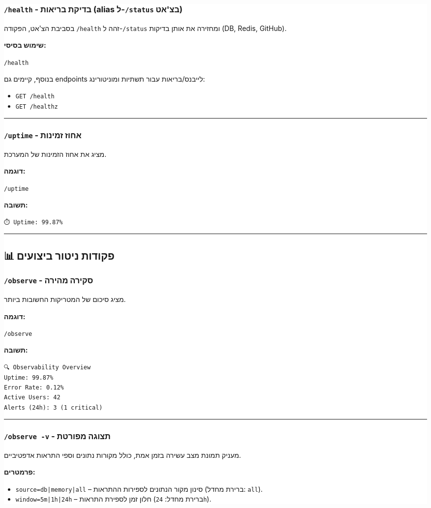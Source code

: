 
### `/health` - בדיקת בריאות (alias ל-`/status` בצ'אט)
בסביבת הצ'אט, הפקודה `/health` זהה ל-`/status` ומחזירה את אותן בדיקות (DB, Redis, GitHub).

**שימוש בסיסי:**
```
/health
```

בנוסף, קיימים גם endpoints לייבנס/בריאות עבור תשתיות ומוניטורינג:
- `GET /health`
- `GET /healthz`

---

### `/uptime` - אחוז זמינות
מציג את אחוז הזמינות של המערכת.

**דוגמה:**
```
/uptime
```

**תשובה:**
```
⏱️ Uptime: 99.87%
```

---

## 📊 פקודות ניטור ביצועים

### `/observe` - סקירה מהירה
מציג סיכום של המטריקות החשובות ביותר.

**דוגמה:**
```
/observe
```

**תשובה:**
```
🔍 Observability Overview
Uptime: 99.87%
Error Rate: 0.12%
Active Users: 42
Alerts (24h): 3 (1 critical)
```

---

### `/observe -v` - תצוגה מפורטת
מעניק תמונת מצב עשירה בזמן אמת, כולל מקורות נתונים וספי התראות אדפטיביים.

**פרמטרים:**
- `source=db|memory|all` – סינון מקור הנתונים לספירות ההתראות (ברירת מחדל: `all`).
- `window=5m|1h|24h` – חלון זמן לספירת התראות (ברירת מחדל: `24h`).
